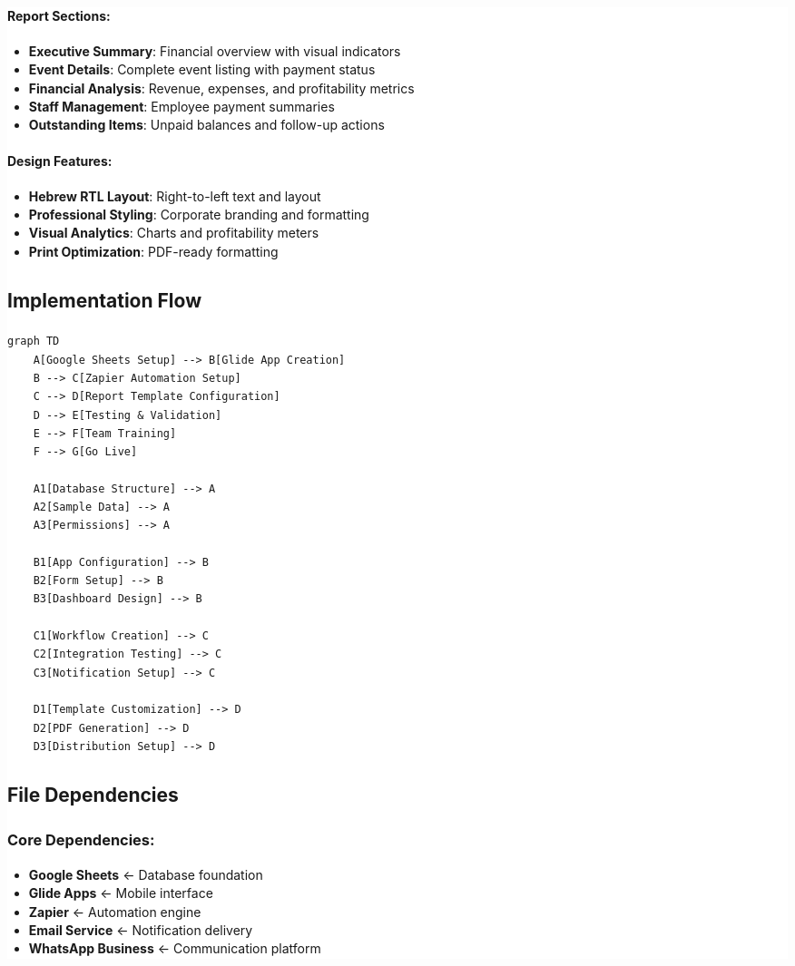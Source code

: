 #### Report Sections:
- **Executive Summary**: Financial overview with visual indicators
- **Event Details**: Complete event listing with payment status
- **Financial Analysis**: Revenue, expenses, and profitability metrics
- **Staff Management**: Employee payment summaries
- **Outstanding Items**: Unpaid balances and follow-up actions

#### Design Features:
- **Hebrew RTL Layout**: Right-to-left text and layout
- **Professional Styling**: Corporate branding and formatting
- **Visual Analytics**: Charts and profitability meters
- **Print Optimization**: PDF-ready formatting

## Implementation Flow

```mermaid
graph TD
    A[Google Sheets Setup] --> B[Glide App Creation]
    B --> C[Zapier Automation Setup]
    C --> D[Report Template Configuration]
    D --> E[Testing & Validation]
    E --> F[Team Training]
    F --> G[Go Live]
    
    A1[Database Structure] --> A
    A2[Sample Data] --> A
    A3[Permissions] --> A
    
    B1[App Configuration] --> B
    B2[Form Setup] --> B
    B3[Dashboard Design] --> B
    
    C1[Workflow Creation] --> C
    C2[Integration Testing] --> C
    C3[Notification Setup] --> C
    
    D1[Template Customization] --> D
    D2[PDF Generation] --> D
    D3[Distribution Setup] --> D
```

## File Dependencies

### Core Dependencies:
- **Google Sheets** ← Database foundation
- **Glide Apps** ← Mobile interface
- **Zapier** ← Automation engine
- **Email Service** ← Notification delivery
- **WhatsApp Business** ← Communication platform
